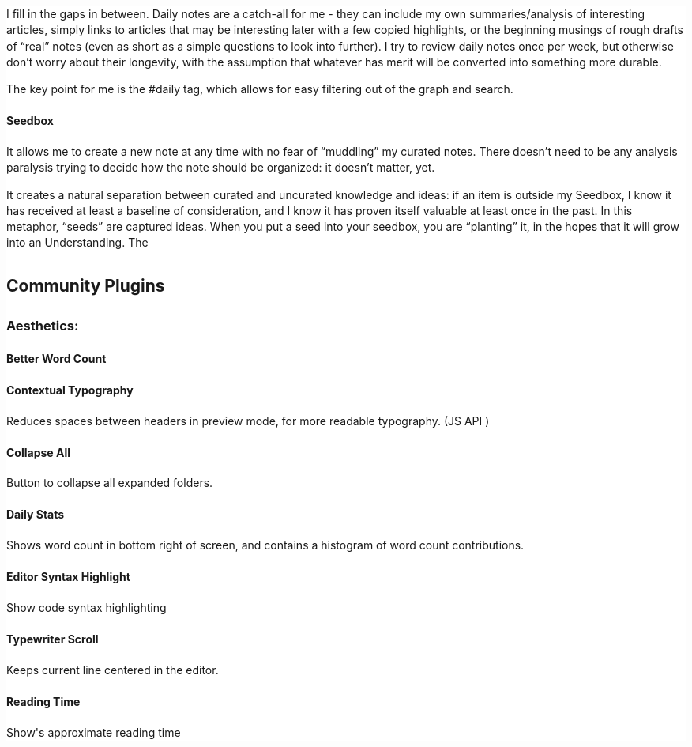  

I fill in the gaps in between. Daily notes are a catch-all for me -  they can include my own summaries/analysis of interesting articles,  simply links to articles that may be interesting later with a few copied highlights, or the beginning musings of rough drafts of “real” notes  (even as short as a simple questions to look into further). I try to  review daily notes once per week, but otherwise don’t worry about their  longevity, with the assumption that whatever has merit will be converted into something more durable.

The key point for me is the #daily tag, which allows for easy filtering out of the graph and search.



#### Seedbox

It allows me to create a new note at any time with no fear of  “muddling” my curated notes. There doesn’t need to be any analysis  paralysis trying to decide how the note should be organized: it doesn’t  matter, yet.

It creates a natural separation between curated and uncurated  knowledge and ideas: if an item is outside my Seedbox, I know it has  received at least a baseline of consideration, and I know it has proven  itself valuable at least once in the past. In this metaphor, “seeds” are captured ideas. When you put a seed into  your seedbox, you are “planting” it, in the hopes that it will grow into an Understanding. The



## Community Plugins

### Aesthetics:

#### Better Word Count

#### Contextual Typography

Reduces spaces between headers in preview mode, for more readable typography. (JS API )

#### Collapse All

Button to collapse all expanded folders.

#### Daily Stats

Shows word count in bottom right of screen, and contains a histogram of word count contributions. 

#### Editor Syntax Highlight

Show code syntax highlighting

#### Typewriter Scroll

Keeps current line centered in the editor.

#### Reading Time

Show's approximate reading time
